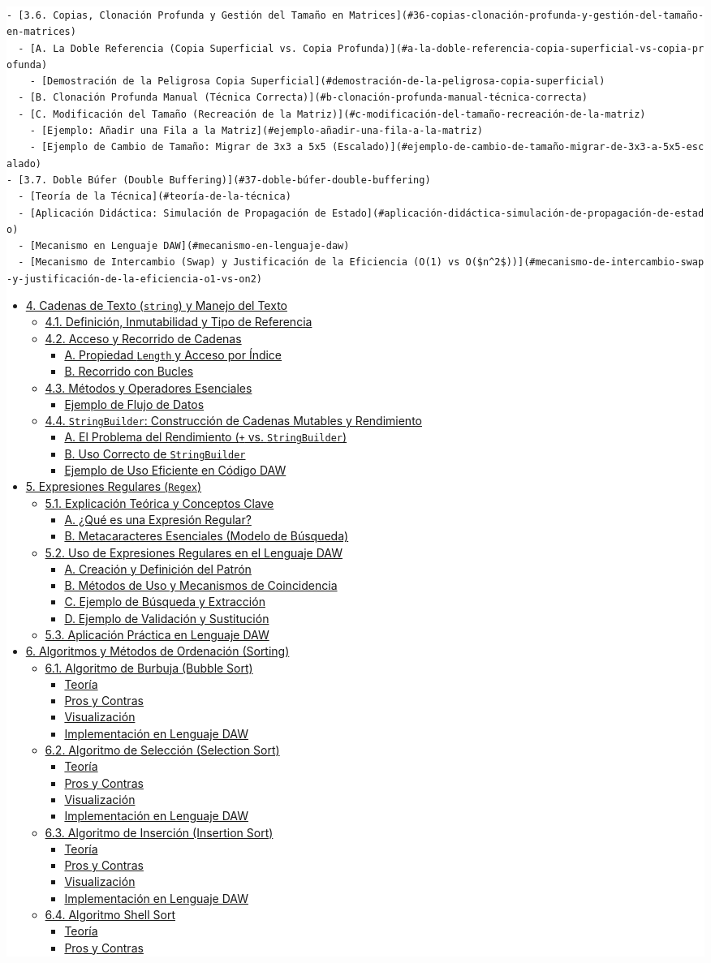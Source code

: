     - [3.6. Copias, Clonación Profunda y Gestión del Tamaño en Matrices](#36-copias-clonación-profunda-y-gestión-del-tamaño-en-matrices)
      - [A. La Doble Referencia (Copia Superficial vs. Copia Profunda)](#a-la-doble-referencia-copia-superficial-vs-copia-profunda)
        - [Demostración de la Peligrosa Copia Superficial](#demostración-de-la-peligrosa-copia-superficial)
      - [B. Clonación Profunda Manual (Técnica Correcta)](#b-clonación-profunda-manual-técnica-correcta)
      - [C. Modificación del Tamaño (Recreación de la Matriz)](#c-modificación-del-tamaño-recreación-de-la-matriz)
        - [Ejemplo: Añadir una Fila a la Matriz](#ejemplo-añadir-una-fila-a-la-matriz)
        - [Ejemplo de Cambio de Tamaño: Migrar de 3x3 a 5x5 (Escalado)](#ejemplo-de-cambio-de-tamaño-migrar-de-3x3-a-5x5-escalado)
    - [3.7. Doble Búfer (Double Buffering)](#37-doble-búfer-double-buffering)
      - [Teoría de la Técnica](#teoría-de-la-técnica)
      - [Aplicación Didáctica: Simulación de Propagación de Estado](#aplicación-didáctica-simulación-de-propagación-de-estado)
      - [Mecanismo en Lenguaje DAW](#mecanismo-en-lenguaje-daw)
      - [Mecanismo de Intercambio (Swap) y Justificación de la Eficiencia (O(1) vs O($n^2$))](#mecanismo-de-intercambio-swap-y-justificación-de-la-eficiencia-o1-vs-on2)
  - [4. Cadenas de Texto (`string`) y Manejo del Texto](#4-cadenas-de-texto-string-y-manejo-del-texto)
    - [4.1. Definición, Inmutabilidad y Tipo de Referencia](#41-definición-inmutabilidad-y-tipo-de-referencia)
    - [4.2. Acceso y Recorrido de Cadenas](#42-acceso-y-recorrido-de-cadenas)
      - [A. Propiedad `Length` y Acceso por Índice](#a-propiedad-length-y-acceso-por-índice)
      - [B. Recorrido con Bucles](#b-recorrido-con-bucles)
    - [4.3. Métodos y Operadores Esenciales](#43-métodos-y-operadores-esenciales)
      - [Ejemplo de Flujo de Datos](#ejemplo-de-flujo-de-datos)
    - [4.4. `StringBuilder`: Construcción de Cadenas Mutables y Rendimiento](#44-stringbuilder-construcción-de-cadenas-mutables-y-rendimiento)
      - [A. El Problema del Rendimiento (`+` vs. `StringBuilder`)](#a-el-problema-del-rendimiento--vs-stringbuilder)
      - [B. Uso Correcto de `StringBuilder`](#b-uso-correcto-de-stringbuilder)
      - [Ejemplo de Uso Eficiente en Código DAW](#ejemplo-de-uso-eficiente-en-código-daw)
  - [5. Expresiones Regulares (`Regex`)](#5-expresiones-regulares-regex)
    - [5.1. Explicación Teórica y Conceptos Clave](#51-explicación-teórica-y-conceptos-clave)
      - [A. ¿Qué es una Expresión Regular?](#a-qué-es-una-expresión-regular)
      - [B. Metacaracteres Esenciales (Modelo de Búsqueda)](#b-metacaracteres-esenciales-modelo-de-búsqueda)
    - [5.2. Uso de Expresiones Regulares en el Lenguaje DAW](#52-uso-de-expresiones-regulares-en-el-lenguaje-daw)
      - [A. Creación y Definición del Patrón](#a-creación-y-definición-del-patrón)
      - [B. Métodos de Uso y Mecanismos de Coincidencia](#b-métodos-de-uso-y-mecanismos-de-coincidencia)
      - [C. Ejemplo de Búsqueda y Extracción](#c-ejemplo-de-búsqueda-y-extracción)
      - [D. Ejemplo de Validación y Sustitución](#d-ejemplo-de-validación-y-sustitución)
    - [5.3. Aplicación Práctica en Lenguaje DAW](#53-aplicación-práctica-en-lenguaje-daw)
  - [6. Algoritmos y Métodos de Ordenación (Sorting)](#6-algoritmos-y-métodos-de-ordenación-sorting)
    - [6.1. Algoritmo de Burbuja (Bubble Sort)](#61-algoritmo-de-burbuja-bubble-sort)
      - [Teoría](#teoría)
      - [Pros y Contras](#pros-y-contras)
      - [Visualización](#visualización)
      - [Implementación en Lenguaje DAW](#implementación-en-lenguaje-daw)
    - [6.2. Algoritmo de Selección (Selection Sort)](#62-algoritmo-de-selección-selection-sort)
      - [Teoría](#teoría-1)
      - [Pros y Contras](#pros-y-contras-1)
      - [Visualización](#visualización-1)
      - [Implementación en Lenguaje DAW](#implementación-en-lenguaje-daw-1)
    - [6.3. Algoritmo de Inserción (Insertion Sort)](#63-algoritmo-de-inserción-insertion-sort)
      - [Teoría](#teoría-2)
      - [Pros y Contras](#pros-y-contras-2)
      - [Visualización](#visualización-2)
      - [Implementación en Lenguaje DAW](#implementación-en-lenguaje-daw-2)
    - [6.4. Algoritmo Shell Sort](#64-algoritmo-shell-sort)
      - [Teoría](#teoría-3)
      - [Pros y Contras](#pros-y-contras-3)